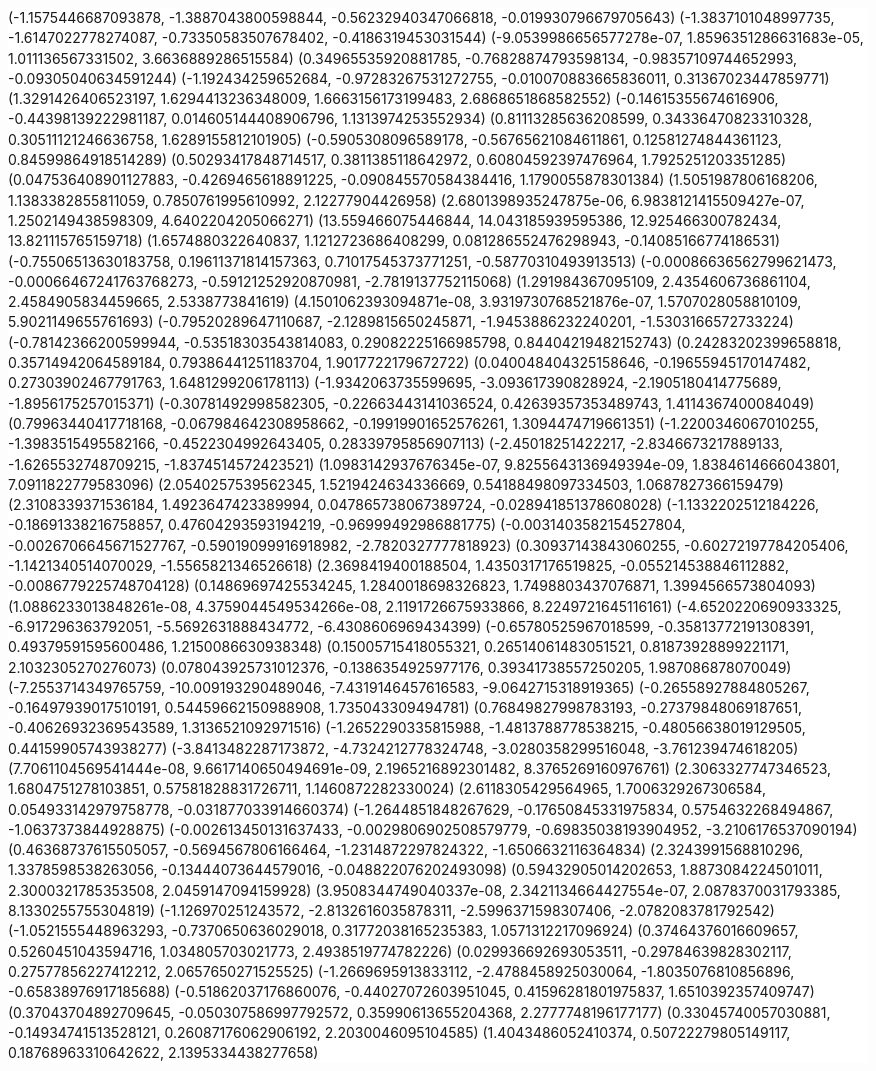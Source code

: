 (-1.1575446687093878, -1.3887043800598844, -0.56232940347066818, -0.019930796679705643)
(-1.3837101048997735, -1.6147022778274087, -0.73350583507678402, -0.4186319453031544)
(-9.0539986656577278e-07, 1.8596351286631683e-05, 1.011136567331502, 3.6636889286515584)
(0.34965535920881785, -0.76828874793598134, -0.98357109744652993, -0.09305040634591244)
(-1.192434259652684, -0.97283267531272755, -0.010070883665836011, 0.31367023447859771)
(1.3291426406523197, 1.6294413236348009, 1.6663156173199483, 2.6868651868582552)
(-0.14615355674616906, -0.44398139222981187, 0.014605144408906796, 1.1313974253552934)
(0.81113285636208599, 0.34336470823310328, 0.30511121246636758, 1.6289155812101905)
(-0.5905308096589178, -0.56765621084611861, 0.12581274844361123, 0.84599864918514289)
(0.50293417848714517, 0.3811385118642972, 0.60804592397476964, 1.7925251203351285)
(0.047536408901127883, -0.4269465618891225, -0.090845570584384416, 1.1790055878301384)
(1.5051987806168206, 1.1383382855811059, 0.7850761995610992, 2.12277904426958)
(2.6801398935247875e-06, 6.9838121415509427e-07, 1.2502149438598309, 4.6402204205066271)
(13.559466075446844, 14.043185939595386, 12.925466300782434, 13.821115765159718)
(1.6574880322640837, 1.1212723686408299, 0.081286552476298943, -0.14085166774186531)
(-0.75506513630183758, 0.19611371814157363, 0.71017545373771251, -0.58770310493913513)
(-0.00086636562799621473, -0.00066467241763768273, -0.59121252920870981, -2.7819137752115068)
(1.291984367095109, 2.4354606736861104, 2.4584905834459665, 2.5338773841619)
(4.1501062393094871e-08, 3.9319730768521876e-07, 1.5707028058810109, 5.9021149655761693)
(-0.79520289647110687, -2.1289815650245871, -1.9453886232240201, -1.5303166572733224)
(-0.78142366200599944, -0.53518303543814083, 0.29082225166985798, 0.84404219482152743)
(0.24283202399658818, 0.35714942064589184, 0.79386441251183704, 1.9017722179672722)
(0.040048404325158646, -0.19655945170147482, 0.27303902467791763, 1.6481299206178113)
(-1.9342063735599695, -3.093617390828924, -2.1905180414775689, -1.8956175257015371)
(-0.30781492998582305, -0.22663443141036524, 0.42639357353489743, 1.4114367400084049)
(0.79963440417718168, -0.067984642308958662, -0.19919901652576261, 1.3094474719661351)
(-1.2200346067010255, -1.3983515495582166, -0.4522304992643405, 0.28339795856907113)
(-2.45018251422217, -2.8346673217889133, -1.6265532748709215, -1.8374514572423521)
(1.0983142937676345e-07, 9.8255643136949394e-09, 1.8384614666043801, 7.0911822779583096)
(2.0540257539562345, 1.5219424634336669, 0.54188498097334503, 1.0687827366159479)
(2.3108339371536184, 1.4923647423389994, 0.047865738067389724, -0.028941851378608028)
(-1.1332202512184226, -0.18691338216758857, 0.47604293593194219, -0.96999492986881775)
(-0.0031403582154527804, -0.0026706645671527767, -0.59019099916918982, -2.7820327777818923)
(0.30937143843060255, -0.60272197784205406, -1.1421340514070029, -1.5565821346526618)
(2.3698419400188504, 1.4350317176519825, -0.055214538846112882, -0.0086779225748704128)
(0.14869697425534245, 1.2840018698326823, 1.7498803437076871, 1.3994566573804093)
(1.0886233013848261e-08, 4.3759044549534266e-08, 2.1191726675933866, 8.2249721645116161)
(-4.6520220690933325, -6.917296363792051, -5.5692631888434772, -6.4308606969434399)
(-0.65780525967018599, -0.35813772191308391, 0.49379591595600486, 1.2150086630938348)
(0.15005715418055321, 0.26514061483051521, 0.81873928899221171, 2.1032305270276073)
(0.078043925731012376, -0.1386354925977176, 0.39341738557250205, 1.987086878070049)
(-7.2553714349765759, -10.009193290489046, -7.4319146457616583, -9.0642715318919365)
(-0.26558927884805267, -0.16497939017510191, 0.54459662150988908, 1.735043309494781)
(0.76849827998783193, -0.27379848069187651, -0.40626932369543589, 1.3136521092971516)
(-1.2652290335815988, -1.4813788778538215, -0.48056638019129505, 0.44159905743938277)
(-3.8413482287173872, -4.7324212778324748, -3.0280358299516048, -3.761239474618205)
(7.7061104569541444e-08, 9.6617140650494691e-09, 2.1965216892301482, 8.3765269160976761)
(2.3063327747346523, 1.6804751278103851, 0.57581828831726711, 1.1460872282330024)
(2.6118305429564965, 1.7006329267306584, 0.054933142979758778, -0.031877033914660374)
(-1.2644851848267629, -0.17650845331975834, 0.5754632268494867, -1.0637373844928875)
(-0.002613450131637433, -0.0029806902508579779, -0.69835038193904952, -3.2106176537090194)
(0.46368737615505057, -0.5694567806166464, -1.2314872297824322, -1.6506632116364834)
(2.3243991568810296, 1.3378598538263056, -0.13444073644579016, -0.048822076202493098)
(0.59432905014202653, 1.8873084224501011, 2.3000321785353508, 2.0459147094159928)
(3.9508344749040337e-08, 2.3421134664427554e-07, 2.0878370031793385, 8.1330255755304819)
(-1.126970251243572, -2.8132616035878311, -2.5996371598307406, -2.0782083781792542)
(-1.0521555448963293, -0.7370650636029018, 0.31772038165235383, 1.0571312217096924)
(0.37464376016609657, 0.5260451043594716, 1.034805703021773, 2.4938519774782226)
(0.029936692693053511, -0.29784639828302117, 0.27577856227412212, 2.0657650271525525)
(-1.2669695913833112, -2.4788458925030064, -1.8035076810856896, -0.65838976917185688)
(-0.51862037176860076, -0.44027072603951045, 0.41596281801975837, 1.6510392357409747)
(0.37043704892709645, -0.050307586997792572, 0.35990613655204368, 2.2777748196177177)
(0.33045740057030881, -0.14934741513528121, 0.26087176062906192, 2.2030046095104585)
(1.4043486052410374, 0.50722279805149117, 0.18768963310642622, 2.1395334438277658)